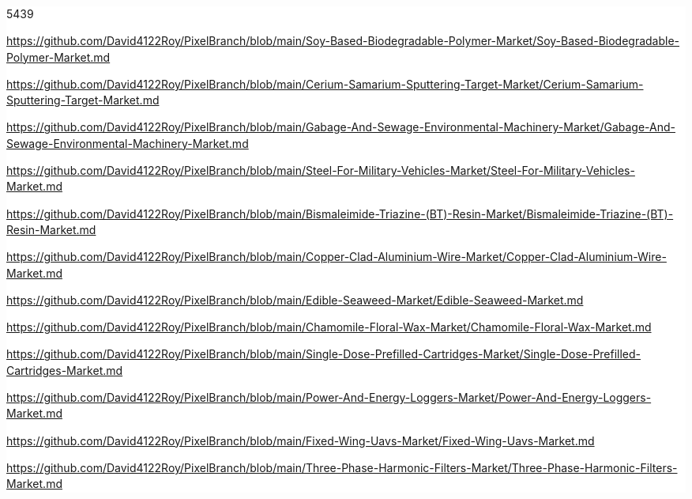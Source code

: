 5439</p><p><a href="https://github.com/David4122Roy/PixelBranch/blob/main/Soy-Based-Biodegradable-Polymer-Market/Soy-Based-Biodegradable-Polymer-Market.md">https://github.com/David4122Roy/PixelBranch/blob/main/Soy-Based-Biodegradable-Polymer-Market/Soy-Based-Biodegradable-Polymer-Market.md</a></p><p><a href="https://github.com/David4122Roy/PixelBranch/blob/main/Cerium-Samarium-Sputtering-Target-Market/Cerium-Samarium-Sputtering-Target-Market.md">https://github.com/David4122Roy/PixelBranch/blob/main/Cerium-Samarium-Sputtering-Target-Market/Cerium-Samarium-Sputtering-Target-Market.md</a></p><p><a href="https://github.com/David4122Roy/PixelBranch/blob/main/Gabage-And-Sewage-Environmental-Machinery-Market/Gabage-And-Sewage-Environmental-Machinery-Market.md">https://github.com/David4122Roy/PixelBranch/blob/main/Gabage-And-Sewage-Environmental-Machinery-Market/Gabage-And-Sewage-Environmental-Machinery-Market.md</a></p><p><a href="https://github.com/David4122Roy/PixelBranch/blob/main/Steel-For-Military-Vehicles-Market/Steel-For-Military-Vehicles-Market.md">https://github.com/David4122Roy/PixelBranch/blob/main/Steel-For-Military-Vehicles-Market/Steel-For-Military-Vehicles-Market.md</a></p><p><a href="https://github.com/David4122Roy/PixelBranch/blob/main/Bismaleimide-Triazine-(BT)-Resin-Market/Bismaleimide-Triazine-(BT)-Resin-Market.md">https://github.com/David4122Roy/PixelBranch/blob/main/Bismaleimide-Triazine-(BT)-Resin-Market/Bismaleimide-Triazine-(BT)-Resin-Market.md</a></p><p><a href="https://github.com/David4122Roy/PixelBranch/blob/main/Copper-Clad-Aluminium-Wire-Market/Copper-Clad-Aluminium-Wire-Market.md">https://github.com/David4122Roy/PixelBranch/blob/main/Copper-Clad-Aluminium-Wire-Market/Copper-Clad-Aluminium-Wire-Market.md</a></p><p><a href="https://github.com/David4122Roy/PixelBranch/blob/main/Edible-Seaweed-Market/Edible-Seaweed-Market.md">https://github.com/David4122Roy/PixelBranch/blob/main/Edible-Seaweed-Market/Edible-Seaweed-Market.md</a></p><p><a href="https://github.com/David4122Roy/PixelBranch/blob/main/Chamomile-Floral-Wax-Market/Chamomile-Floral-Wax-Market.md">https://github.com/David4122Roy/PixelBranch/blob/main/Chamomile-Floral-Wax-Market/Chamomile-Floral-Wax-Market.md</a></p><p><a href="https://github.com/David4122Roy/PixelBranch/blob/main/Single-Dose-Prefilled-Cartridges-Market/Single-Dose-Prefilled-Cartridges-Market.md">https://github.com/David4122Roy/PixelBranch/blob/main/Single-Dose-Prefilled-Cartridges-Market/Single-Dose-Prefilled-Cartridges-Market.md</a></p><p><a href="https://github.com/David4122Roy/PixelBranch/blob/main/Power-And-Energy-Loggers-Market/Power-And-Energy-Loggers-Market.md">https://github.com/David4122Roy/PixelBranch/blob/main/Power-And-Energy-Loggers-Market/Power-And-Energy-Loggers-Market.md</a></p><p><a href="https://github.com/David4122Roy/PixelBranch/blob/main/Fixed-Wing-Uavs-Market/Fixed-Wing-Uavs-Market.md">https://github.com/David4122Roy/PixelBranch/blob/main/Fixed-Wing-Uavs-Market/Fixed-Wing-Uavs-Market.md</a></p><p><a href="https://github.com/David4122Roy/PixelBranch/blob/main/Three-Phase-Harmonic-Filters-Market/Three-Phase-Harmonic-Filters-Market.md">https://github.com/David4122Roy/PixelBranch/blob/main/Three-Phase-Harmonic-Filters-Market/Three-Phase-Harmonic-Filters-Market.md</a></p>